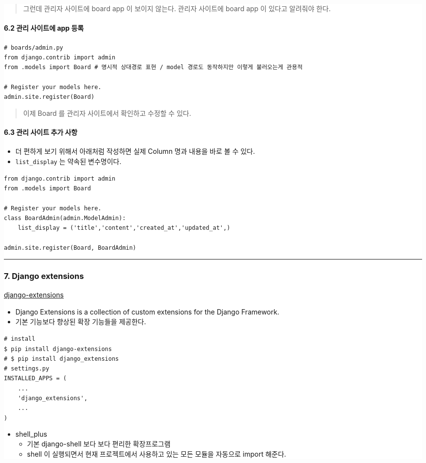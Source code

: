 > 그런데 관리자 사이트에 board app 이 보이지 않는다. 관리자 사이트에 board app 이 있다고 알려줘야 한다.

#### 6.2 관리 사이트에 app 등록

```
# boards/admin.py
from django.contrib import admin
from .models import Board # 명시적 상대경로 표현 / model 경로도 동작하지만 이렇게 불러오는게 관용적

# Register your models here.
admin.site.register(Board)
```

> 이제 Board 를 관리자 사이트에서 확인하고 수정할 수 있다.

#### 6.3 관리 사이트 추가 사항

- 더 편하게 보기 위해서 아래처럼 작성하면 실제 Column 명과 내용을 바로 볼 수 있다.
- `list_display` 는 약속된 변수명이다.

```
from django.contrib import admin
from .models import Board

# Register your models here.
class BoardAdmin(admin.ModelAdmin):
    list_display = ('title','content','created_at','updated_at',)

admin.site.register(Board, BoardAdmin)
```

------

### 7. Django extensions

[django-extensions](https://pypi.org/project/django-extensions/)

- Django Extensions is a collection of custom extensions for the Django Framework.
- 기본 기능보다 향상된 확장 기능들을 제공한다.

```
# install
$ pip install django-extensions
# $ pip install django_extensions
# settings.py
INSTALLED_APPS = (
    ...
    'django_extensions',
    ...
)
```

- shell_plus
  - 기본 django-shell 보다 보다 편리한 확장프로그램
  - shell 이 실행되면서 현재 프로젝트에서 사용하고 있는 모든 모듈을 자동으로 import 해준다.
